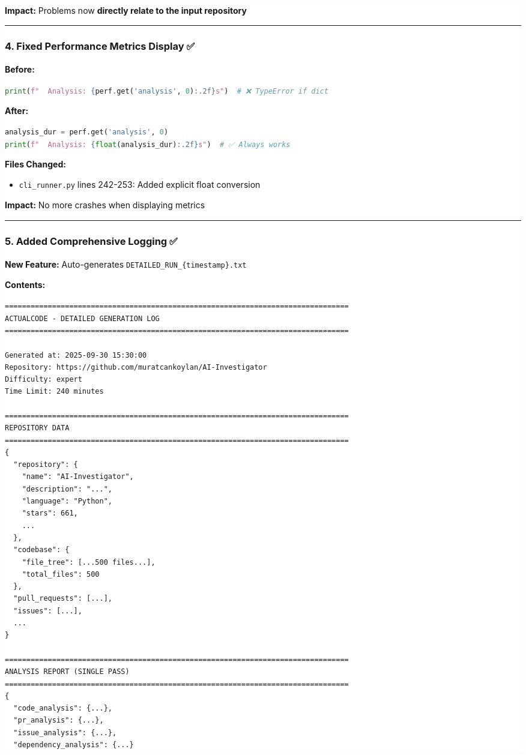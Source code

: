 **Impact:** Problems now **directly relate to the input repository**

---

### 4. **Fixed Performance Metrics Display** ✅

**Before:**
```python
print(f"  Analysis: {perf.get('analysis', 0):.2f}s")  # ❌ TypeError if dict
```

**After:**
```python
analysis_dur = perf.get('analysis', 0)
print(f"  Analysis: {float(analysis_dur):.2f}s")  # ✅ Always works
```

**Files Changed:**
- `cli_runner.py` lines 242-253: Added explicit float conversion

**Impact:** No more crashes when displaying metrics

---

### 5. **Added Comprehensive Logging** ✅

**New Feature:** Auto-generates `DETAILED_RUN_{timestamp}.txt`

**Contents:**
```
================================================================================
ACTUALCODE - DETAILED GENERATION LOG
================================================================================

Generated at: 2025-09-30 15:30:00
Repository: https://github.com/muratcankoylan/AI-Investigator
Difficulty: expert
Time Limit: 240 minutes

================================================================================
REPOSITORY DATA
================================================================================
{
  "repository": {
    "name": "AI-Investigator",
    "description": "...",
    "language": "Python",
    "stars": 661,
    ...
  },
  "codebase": {
    "file_tree": [...500 files...],
    "total_files": 500
  },
  "pull_requests": [...],
  "issues": [...],
  ...
}

================================================================================
ANALYSIS REPORT (SINGLE PASS)
================================================================================
{
  "code_analysis": {...},
  "pr_analysis": {...},
  "issue_analysis": {...},
  "dependency_analysis": {...}
```